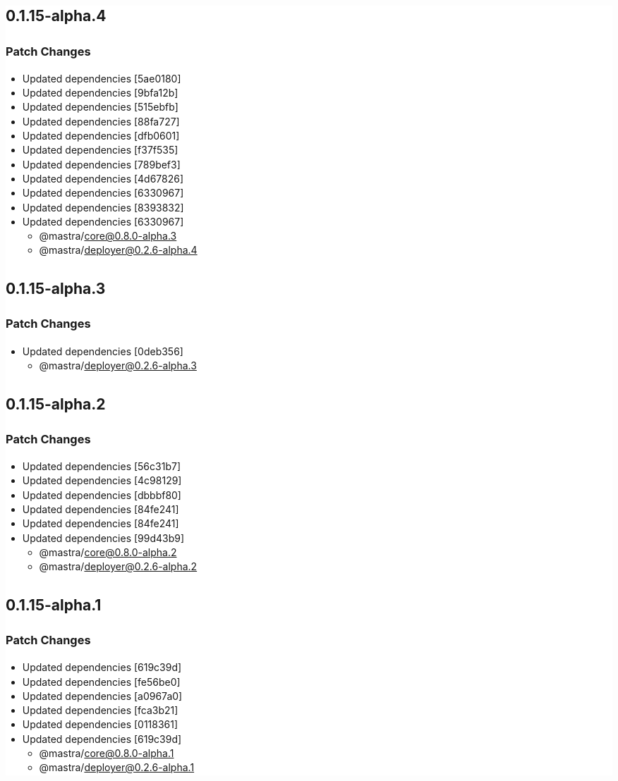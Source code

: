 ## 0.1.15-alpha.4

### Patch Changes

- Updated dependencies [5ae0180]
- Updated dependencies [9bfa12b]
- Updated dependencies [515ebfb]
- Updated dependencies [88fa727]
- Updated dependencies [dfb0601]
- Updated dependencies [f37f535]
- Updated dependencies [789bef3]
- Updated dependencies [4d67826]
- Updated dependencies [6330967]
- Updated dependencies [8393832]
- Updated dependencies [6330967]
  - @mastra/core@0.8.0-alpha.3
  - @mastra/deployer@0.2.6-alpha.4

## 0.1.15-alpha.3

### Patch Changes

- Updated dependencies [0deb356]
  - @mastra/deployer@0.2.6-alpha.3

## 0.1.15-alpha.2

### Patch Changes

- Updated dependencies [56c31b7]
- Updated dependencies [4c98129]
- Updated dependencies [dbbbf80]
- Updated dependencies [84fe241]
- Updated dependencies [84fe241]
- Updated dependencies [99d43b9]
  - @mastra/core@0.8.0-alpha.2
  - @mastra/deployer@0.2.6-alpha.2

## 0.1.15-alpha.1

### Patch Changes

- Updated dependencies [619c39d]
- Updated dependencies [fe56be0]
- Updated dependencies [a0967a0]
- Updated dependencies [fca3b21]
- Updated dependencies [0118361]
- Updated dependencies [619c39d]
  - @mastra/core@0.8.0-alpha.1
  - @mastra/deployer@0.2.6-alpha.1
